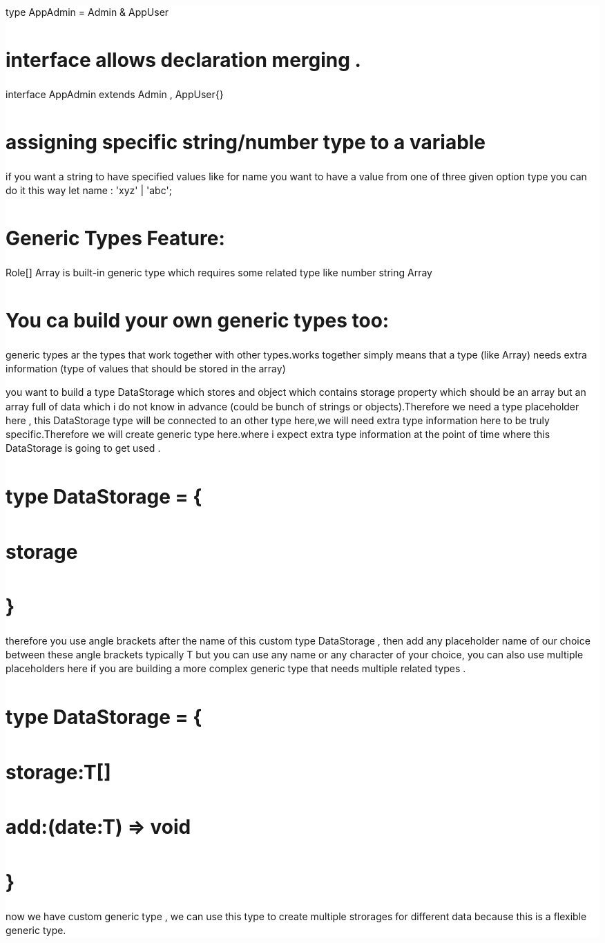 type AppAdmin = Admin & AppUser
# interface allows declaration merging .
interface AppAdmin extends Admin , AppUser{}

# assigning specific string/number type to  a variable
if you want a string to have specified values like for name you want to have a value from one of three given option type you can do it this way
let name : 'xyz' | 'abc';

# Generic Types Feature:
Role[]
Array is built-in generic type which requires some related type like number string
Array<string>
# You ca build your own generic types too:
generic types ar the types that work together with other types.works together simply means that a type (like Array) needs extra information (type of values that should be stored  in the array)

you want to build a type DataStorage  which stores and object which contains storage property  which should be an array but an array full of data which i do not know in advance (could be bunch of strings or objects).Therefore we need a type placeholder here , this DataStorage type will be connected to an other type here,we will need extra type information here to be truly specific.Therefore we will create generic type here.where i expect extra type information at the point of time where this DataStorage is going to get used .
#                  type DataStorage = {
#                         storage
#                     }
therefore you use angle brackets after the name of this custom type DataStorage , then add  any placeholder name of our choice between these angle brackets typically T but you can use any name or any character of your choice, you can also use multiple placeholders here if you are building a more complex generic type that needs multiple related types .
#                  type DataStorage <T> = {
#                         storage:T[]
#                         add:(date:T) => void
#                     }
now we have custom generic type , we can use this type to create multiple strorages for different data because this is a flexible generic type.
